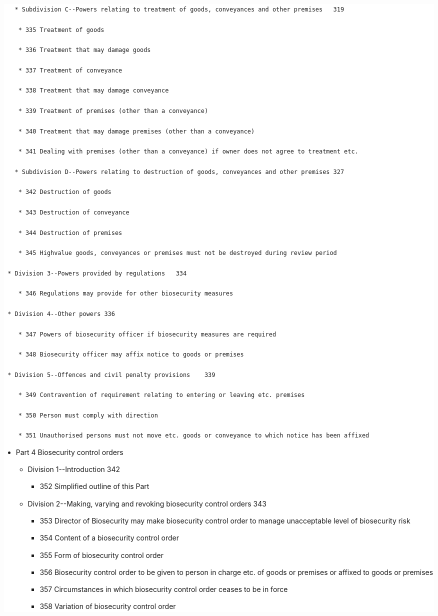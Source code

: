        * Subdivision C--Powers relating to treatment of goods, conveyances and other premises	319

        * 335 Treatment of goods 

        * 336 Treatment that may damage goods 

        * 337 Treatment of conveyance 

        * 338 Treatment that may damage conveyance 

        * 339 Treatment of premises (other than a conveyance) 

        * 340 Treatment that may damage premises (other than a conveyance) 

        * 341 Dealing with premises (other than a conveyance) if owner does not agree to treatment etc. 

       * Subdivision D--Powers relating to destruction of goods, conveyances and other premises	327

        * 342 Destruction of goods 

        * 343 Destruction of conveyance 

        * 344 Destruction of premises 

        * 345 Highvalue goods, conveyances or premises must not be destroyed during review period 

     * Division 3--Powers provided by regulations	334

        * 346 Regulations may provide for other biosecurity measures 

     * Division 4--Other powers	336

        * 347 Powers of biosecurity officer if biosecurity measures are required 

        * 348 Biosecurity officer may affix notice to goods or premises 

     * Division 5--Offences and civil penalty provisions	339

        * 349 Contravention of requirement relating to entering or leaving etc. premises 

        * 350 Person must comply with direction 

        * 351 Unauthorised persons must not move etc. goods or conveyance to which notice has been affixed 

  * Part 4 Biosecurity control orders 

     * Division 1--Introduction	342

        * 352 Simplified outline of this Part 

     * Division 2--Making, varying and revoking biosecurity control orders	343

        * 353 Director of Biosecurity may make biosecurity control order to manage unacceptable level of biosecurity risk 

        * 354 Content of a biosecurity control order 

        * 355 Form of biosecurity control order 

        * 356 Biosecurity control order to be given to person in charge etc. of goods or premises or affixed to goods or premises 

        * 357 Circumstances in which biosecurity control order ceases to be in force 

        * 358 Variation of biosecurity control order 
